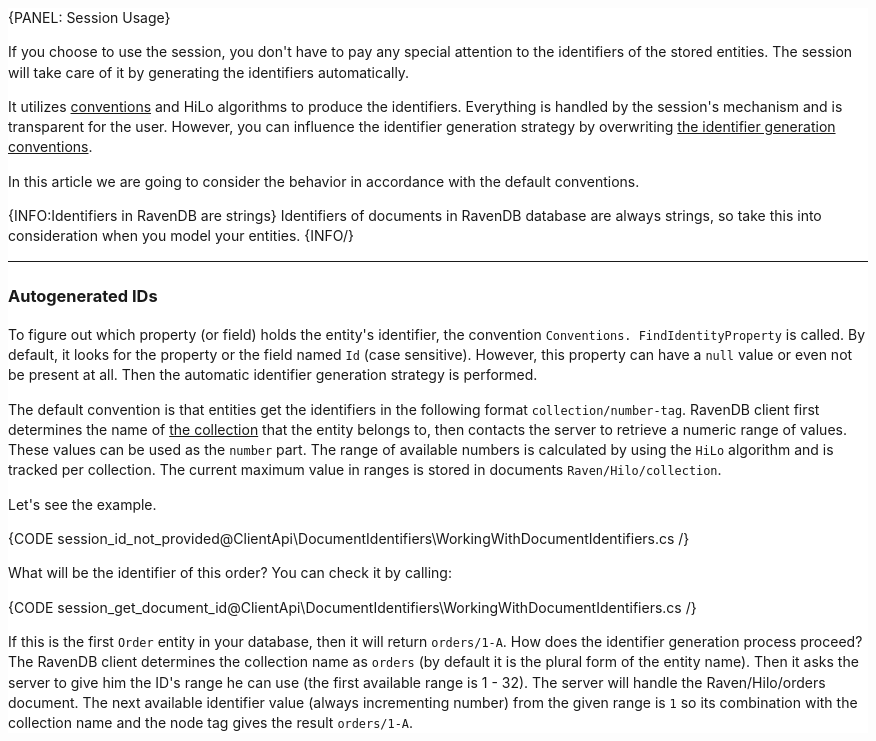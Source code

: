 {PANEL: Session Usage}

If you choose to use the session, you don't have to pay any special attention to the identifiers of the stored entities. 
The session will take care of it by generating the identifiers automatically.

It utilizes [conventions](../../client-api/configuration/conventions) and HiLo algorithms to produce the identifiers. 
Everything is handled by the session's mechanism and is transparent for the user. 
However, you can influence the identifier generation strategy by overwriting 
[the identifier generation conventions](../../client-api/configuration/identifier-generation/global). 

In this article we are going to consider the behavior in accordance with the default conventions.

{INFO:Identifiers in RavenDB are strings}
Identifiers of documents in RavenDB database are always strings, so take this into consideration when you model your entities.
{INFO/}

---

### Autogenerated IDs

To figure out which property (or field) holds the entity's identifier, the convention `Conventions.
FindIdentityProperty` is called. 
By default, it looks for the property or the field named `Id` (case sensitive). However, this property can 
have a `null` value or even not be present at all. Then the automatic identifier generation strategy is performed.  

The default convention is that entities get the identifiers in the following format `collection/number-tag`. 
RavenDB client first determines the name of [the collection](../../client-api/faq/what-is-a-collection) that 
the entity belongs to, then contacts the server to retrieve a numeric range of values. These values 
can be used as the `number` part.
The range of available numbers is calculated by using the `HiLo` algorithm and is tracked per collection. 
The current maximum value in ranges is stored in documents `Raven/Hilo/collection`.

Let's see the example.

{CODE session_id_not_provided@ClientApi\DocumentIdentifiers\WorkingWithDocumentIdentifiers.cs /}

What will be the identifier of this order? You can check it by calling:

{CODE session_get_document_id@ClientApi\DocumentIdentifiers\WorkingWithDocumentIdentifiers.cs /}

If this is the first `Order` entity in your database, then it will return `orders/1-A`. How does the identifier 
generation process proceed? The RavenDB client determines the collection name as `orders` 
(by default it is the plural form of the entity name).
Then it asks the server to give him the ID's range he can use (the first available range is 1 - 32). The server will 
handle the Raven/Hilo/orders document. 
The next available identifier value (always incrementing number) from the given range is `1` so its combination with 
the collection name and the node tag gives the result `orders/1-A`.
